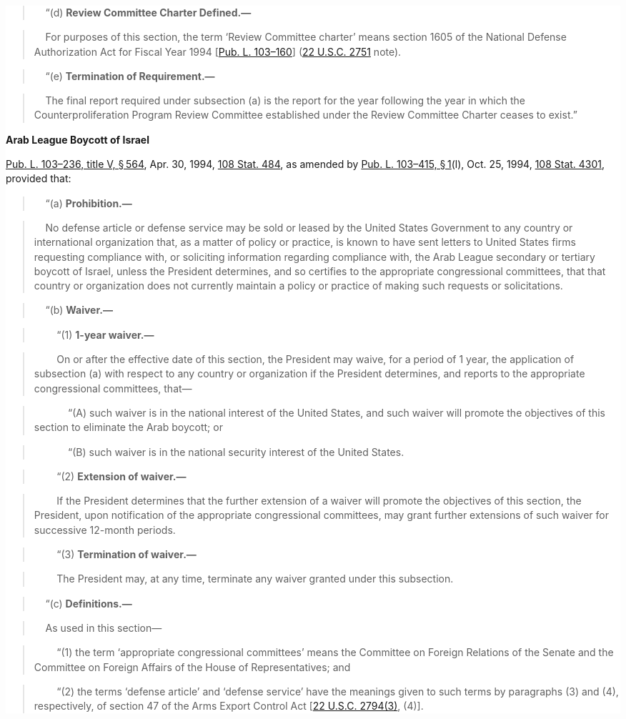 >     “(d) __Review Committee Charter Defined.—__ 

>     For purposes of this section, the term ‘Review Committee charter’ means section 1605 of the National Defense Authorization Act for Fiscal Year 1994 \[[Pub. L. 103–160][/us/pl/103/160]\] ([22 U.S.C. 2751][/us/usc/t22/s2751] note).

>     “(e) __Termination of Requirement.—__ 

>     The final report required under subsection (a) is the report for the year following the year in which the Counterproliferation Program Review Committee established under the Review Committee Charter ceases to exist.”

 __Arab League Boycott of Israel__ 

[Pub. L. 103–236, title V, § 564][/us/pl/103/236/s564], Apr. 30, 1994, [108 Stat. 484][/us/stat/108/484], as amended by [Pub. L. 103–415, § 1][/us/pl/103/415/s1](l), Oct. 25, 1994, [108 Stat. 4301][/us/stat/108/4301], provided that:

>     “(a) __Prohibition.—__ 

>     No defense article or defense service may be sold or leased by the United States Government to any country or international organization that, as a matter of policy or practice, is known to have sent letters to United States firms requesting compliance with, or soliciting information regarding compliance with, the Arab League secondary or tertiary boycott of Israel, unless the President determines, and so certifies to the appropriate congressional committees, that that country or organization does not currently maintain a policy or practice of making such requests or solicitations.

>     “(b) __Waiver.—__ 

>         “(1) __1-year waiver.—__ 

>         On or after the effective date of this section, the President may waive, for a period of 1 year, the application of subsection (a) with respect to any country or organization if the President determines, and reports to the appropriate congressional committees, that—

>             “(A) such waiver is in the national interest of the United States, and such waiver will promote the objectives of this section to eliminate the Arab boycott; or

>             “(B) such waiver is in the national security interest of the United States.

>         “(2) __Extension of waiver.—__ 

>         If the President determines that the further extension of a waiver will promote the objectives of this section, the President, upon notification of the appropriate congressional committees, may grant further extensions of such waiver for successive 12-month periods.

>         “(3) __Termination of waiver.—__ 

>         The President may, at any time, terminate any waiver granted under this subsection.

>     “(c) __Definitions.—__ 

>     As used in this section—

>         “(1) the term ‘appropriate congressional committees’ means the Committee on Foreign Relations of the Senate and the Committee on Foreign Affairs of the House of Representatives; and

>         “(2) the terms ‘defense article’ and ‘defense service’ have the meanings given to such terms by paragraphs (3) and (4), respectively, of section 47 of the Arms Export Control Act \[[22 U.S.C. 2794(3)][/us/usc/t22/s2794/3], (4)\].


[/us/usc/t22/s2551]: https://publicdocs.github.io/go/links?ns=uslm&ref=%2Fus%2Fusc%2Ft22%2Fs2551
[/us/usc/t22/s2151]: https://publicdocs.github.io/go/links?ns=uslm&ref=%2Fus%2Fusc%2Ft22%2Fs2151
[/us/usc/t22/s2762]: https://publicdocs.github.io/go/links?ns=uslm&ref=%2Fus%2Fusc%2Ft22%2Fs2762
[/us/usc/t22/s2778]: https://publicdocs.github.io/go/links?ns=uslm&ref=%2Fus%2Fusc%2Ft22%2Fs2778
[/us/pl/90/629]: https://publicdocs.github.io/go/links?ns=uslm&ref=%2Fus%2Fpl%2F90%2F629
[/us/stat/82/1321]: https://publicdocs.github.io/go/links?ns=uslm&ref=%2Fus%2Fstat%2F82%2F1321
[/us/pl/91/672/s4]: https://publicdocs.github.io/go/links?ns=uslm&ref=%2Fus%2Fpl%2F91%2F672%2Fs4
[/us/stat/84/2053]: https://publicdocs.github.io/go/links?ns=uslm&ref=%2Fus%2Fstat%2F84%2F2053
[/us/pl/93/189/s25/1]: https://publicdocs.github.io/go/links?ns=uslm&ref=%2Fus%2Fpl%2F93%2F189%2Fs25%2F1
[/us/stat/87/729]: https://publicdocs.github.io/go/links?ns=uslm&ref=%2Fus%2Fstat%2F87%2F729
[/us/pl/94/329/s202]: https://publicdocs.github.io/go/links?ns=uslm&ref=%2Fus%2Fpl%2F94%2F329%2Fs202
[/us/stat/90/734]: https://publicdocs.github.io/go/links?ns=uslm&ref=%2Fus%2Fstat%2F90%2F734
[/us/pl/95/384]: https://publicdocs.github.io/go/links?ns=uslm&ref=%2Fus%2Fpl%2F95%2F384
[/us/stat/92/739]: https://publicdocs.github.io/go/links?ns=uslm&ref=%2Fus%2Fstat%2F92%2F739
[/us/pl/97/113/s734/a/10]: https://publicdocs.github.io/go/links?ns=uslm&ref=%2Fus%2Fpl%2F97%2F113%2Fs734%2Fa%2F10
[/us/stat/95/1560]: https://publicdocs.github.io/go/links?ns=uslm&ref=%2Fus%2Fstat%2F95%2F1560
[/us/pl/87/297]: https://publicdocs.github.io/go/links?ns=uslm&ref=%2Fus%2Fpl%2F87%2F297
[/us/stat/75/631]: https://publicdocs.github.io/go/links?ns=uslm&ref=%2Fus%2Fstat%2F75%2F631
[/us/usc/t22/s2551]: https://publicdocs.github.io/go/links?ns=uslm&ref=%2Fus%2Fusc%2Ft22%2Fs2551
[/us/pl/90/629]: https://publicdocs.github.io/go/links?ns=uslm&ref=%2Fus%2Fpl%2F90%2F629
[/us/stat/82/1321]: https://publicdocs.github.io/go/links?ns=uslm&ref=%2Fus%2Fstat%2F82%2F1321
[/us/pl/87/195]: https://publicdocs.github.io/go/links?ns=uslm&ref=%2Fus%2Fpl%2F87%2F195
[/us/stat/75/424]: https://publicdocs.github.io/go/links?ns=uslm&ref=%2Fus%2Fstat%2F75%2F424
[/us/usc/t22/s2151]: https://publicdocs.github.io/go/links?ns=uslm&ref=%2Fus%2Fusc%2Ft22%2Fs2151
[/us/pl/94/329/s201/b]: https://publicdocs.github.io/go/links?ns=uslm&ref=%2Fus%2Fpl%2F94%2F329%2Fs201%2Fb
[/us/stat/90/734]: https://publicdocs.github.io/go/links?ns=uslm&ref=%2Fus%2Fstat%2F90%2F734
[/us/pl/90/629]: https://publicdocs.github.io/go/links?ns=uslm&ref=%2Fus%2Fpl%2F90%2F629
[/us/stat/82/1327]: https://publicdocs.github.io/go/links?ns=uslm&ref=%2Fus%2Fstat%2F82%2F1327
[/us/usc/t22/s2793]: https://publicdocs.github.io/go/links?ns=uslm&ref=%2Fus%2Fusc%2Ft22%2Fs2793
[/us/pl/97/113]: https://publicdocs.github.io/go/links?ns=uslm&ref=%2Fus%2Fpl%2F97%2F113
[/us/pl/95/384/s15/a]: https://publicdocs.github.io/go/links?ns=uslm&ref=%2Fus%2Fpl%2F95%2F384%2Fs15%2Fa
[/us/pl/94/329]: https://publicdocs.github.io/go/links?ns=uslm&ref=%2Fus%2Fpl%2F94%2F329
[/us/pl/93/189]: https://publicdocs.github.io/go/links?ns=uslm&ref=%2Fus%2Fpl%2F93%2F189
[/us/pl/91/672]: https://publicdocs.github.io/go/links?ns=uslm&ref=%2Fus%2Fpl%2F91%2F672
[/us/pl/90/629]: https://publicdocs.github.io/go/links?ns=uslm&ref=%2Fus%2Fpl%2F90%2F629
[/us/stat/82/1326]: https://publicdocs.github.io/go/links?ns=uslm&ref=%2Fus%2Fstat%2F82%2F1326
[/us/usc/t22/s2341]: https://publicdocs.github.io/go/links?ns=uslm&ref=%2Fus%2Fusc%2Ft22%2Fs2341
[/us/pl/111/266/s1]: https://publicdocs.github.io/go/links?ns=uslm&ref=%2Fus%2Fpl%2F111%2F266%2Fs1
[/us/stat/124/2797]: https://publicdocs.github.io/go/links?ns=uslm&ref=%2Fus%2Fstat%2F124%2F2797
[/us/usc/t22/s2778]: https://publicdocs.github.io/go/links?ns=uslm&ref=%2Fus%2Fusc%2Ft22%2Fs2778
[/us/pl/111/266/s101]: https://publicdocs.github.io/go/links?ns=uslm&ref=%2Fus%2Fpl%2F111%2F266%2Fs101
[/us/stat/124/2797]: https://publicdocs.github.io/go/links?ns=uslm&ref=%2Fus%2Fstat%2F124%2F2797
[/us/usc/t22/s2778]: https://publicdocs.github.io/go/links?ns=uslm&ref=%2Fus%2Fusc%2Ft22%2Fs2778
[/us/pl/106/113/s1000/a/7]: https://publicdocs.github.io/go/links?ns=uslm&ref=%2Fus%2Fpl%2F106%2F113%2Fs1000%2Fa%2F7
[/us/stat/113/1536]: https://publicdocs.github.io/go/links?ns=uslm&ref=%2Fus%2Fstat%2F113%2F1536
[/us/pl/106/113/s1000/a/7]: https://publicdocs.github.io/go/links?ns=uslm&ref=%2Fus%2Fpl%2F106%2F113%2Fs1000%2Fa%2F7
[/us/pl/105/194/s1]: https://publicdocs.github.io/go/links?ns=uslm&ref=%2Fus%2Fpl%2F105%2F194%2Fs1
[/us/stat/112/627]: https://publicdocs.github.io/go/links?ns=uslm&ref=%2Fus%2Fstat%2F112%2F627
[/us/usc/t22/s2799aa–1]: https://publicdocs.github.io/go/links?ns=uslm&ref=%2Fus%2Fusc%2Ft22%2Fs2799aa%E2%80%931
[/us/usc/t22/s2799aa–1]: https://publicdocs.github.io/go/links?ns=uslm&ref=%2Fus%2Fusc%2Ft22%2Fs2799aa%E2%80%931
[/us/pl/102/228/s1]: https://publicdocs.github.io/go/links?ns=uslm&ref=%2Fus%2Fpl%2F102%2F228%2Fs1
[/us/stat/105/1691]: https://publicdocs.github.io/go/links?ns=uslm&ref=%2Fus%2Fstat%2F105%2F1691
[/us/usc/t22/s2551]: https://publicdocs.github.io/go/links?ns=uslm&ref=%2Fus%2Fusc%2Ft22%2Fs2551
[/us/pl/90/629/s1]: https://publicdocs.github.io/go/links?ns=uslm&ref=%2Fus%2Fpl%2F90%2F629%2Fs1
[/us/stat/82/1320]: https://publicdocs.github.io/go/links?ns=uslm&ref=%2Fus%2Fstat%2F82%2F1320
[/us/pl/94/329/s201/a]: https://publicdocs.github.io/go/links?ns=uslm&ref=%2Fus%2Fpl%2F94%2F329%2Fs201%2Fa
[/us/stat/90/734]: https://publicdocs.github.io/go/links?ns=uslm&ref=%2Fus%2Fstat%2F90%2F734
[/us/usc/t22/s2341]: https://publicdocs.github.io/go/links?ns=uslm&ref=%2Fus%2Fusc%2Ft22%2Fs2341
[/us/pl/111/84/s1225]: https://publicdocs.github.io/go/links?ns=uslm&ref=%2Fus%2Fpl%2F111%2F84%2Fs1225
[/us/stat/123/2523]: https://publicdocs.github.io/go/links?ns=uslm&ref=%2Fus%2Fstat%2F123%2F2523
[/us/usc/t22/s2751]: https://publicdocs.github.io/go/links?ns=uslm&ref=%2Fus%2Fusc%2Ft22%2Fs2751
[/us/usc/t22/s2151]: https://publicdocs.github.io/go/links?ns=uslm&ref=%2Fus%2Fusc%2Ft22%2Fs2151
[/us/usc/t22/s2403/d]: https://publicdocs.github.io/go/links?ns=uslm&ref=%2Fus%2Fusc%2Ft22%2Fs2403%2Fd
[/us/usc/t22/s2403/f]: https://publicdocs.github.io/go/links?ns=uslm&ref=%2Fus%2Fusc%2Ft22%2Fs2403%2Ff
[/us/pl/110/181/s1228]: https://publicdocs.github.io/go/links?ns=uslm&ref=%2Fus%2Fpl%2F110%2F181%2Fs1228
[/us/stat/122/377]: https://publicdocs.github.io/go/links?ns=uslm&ref=%2Fus%2Fstat%2F122%2F377
[/us/usc/t22/s2394–1/a]: https://publicdocs.github.io/go/links?ns=uslm&ref=%2Fus%2Fusc%2Ft22%2Fs2394%E2%80%931%2Fa
[/us/usc/t22/s2403/d]: https://publicdocs.github.io/go/links?ns=uslm&ref=%2Fus%2Fusc%2Ft22%2Fs2403%2Fd
[/us/pl/109/472/s12]: https://publicdocs.github.io/go/links?ns=uslm&ref=%2Fus%2Fpl%2F109%2F472%2Fs12
[/us/stat/120/3558]: https://publicdocs.github.io/go/links?ns=uslm&ref=%2Fus%2Fstat%2F120%2F3558
[/us/usc/t22/s2371]: https://publicdocs.github.io/go/links?ns=uslm&ref=%2Fus%2Fusc%2Ft22%2Fs2371
[/us/usc/t22/s2780]: https://publicdocs.github.io/go/links?ns=uslm&ref=%2Fus%2Fusc%2Ft22%2Fs2780
[/us/usc/t22/s2151]: https://publicdocs.github.io/go/links?ns=uslm&ref=%2Fus%2Fusc%2Ft22%2Fs2151
[/us/usc/t22/s2794/3]: https://publicdocs.github.io/go/links?ns=uslm&ref=%2Fus%2Fusc%2Ft22%2Fs2794%2F3
[/us/usc/t22/s2794/4]: https://publicdocs.github.io/go/links?ns=uslm&ref=%2Fus%2Fusc%2Ft22%2Fs2794%2F4
[/us/usc/t22/s2794/8]: https://publicdocs.github.io/go/links?ns=uslm&ref=%2Fus%2Fusc%2Ft22%2Fs2794%2F8
[/us/pl/108/458/s4026]: https://publicdocs.github.io/go/links?ns=uslm&ref=%2Fus%2Fpl%2F108%2F458%2Fs4026
[/us/stat/118/3724]: https://publicdocs.github.io/go/links?ns=uslm&ref=%2Fus%2Fstat%2F118%2F3724
[/us/pl/108/458/s4026]: https://publicdocs.github.io/go/links?ns=uslm&ref=%2Fus%2Fpl%2F108%2F458%2Fs4026
[/us/usc/t3/s301]: https://publicdocs.github.io/go/links?ns=uslm&ref=%2Fus%2Fusc%2Ft3%2Fs301
[/us/pl/108/375/s1225]: https://publicdocs.github.io/go/links?ns=uslm&ref=%2Fus%2Fpl%2F108%2F375%2Fs1225
[/us/stat/118/2091]: https://publicdocs.github.io/go/links?ns=uslm&ref=%2Fus%2Fstat%2F118%2F2091
[/us/usc/t22/s2751]: https://publicdocs.github.io/go/links?ns=uslm&ref=%2Fus%2Fusc%2Ft22%2Fs2751
[/us/pl/104/164/s154]: https://publicdocs.github.io/go/links?ns=uslm&ref=%2Fus%2Fpl%2F104%2F164%2Fs154
[/us/stat/110/1440]: https://publicdocs.github.io/go/links?ns=uslm&ref=%2Fus%2Fstat%2F110%2F1440
[/us/usc/t22/s2751]: https://publicdocs.github.io/go/links?ns=uslm&ref=%2Fus%2Fusc%2Ft22%2Fs2751
[/us/pl/103/337/s1503]: https://publicdocs.github.io/go/links?ns=uslm&ref=%2Fus%2Fpl%2F103%2F337%2Fs1503
[/us/stat/108/2916]: https://publicdocs.github.io/go/links?ns=uslm&ref=%2Fus%2Fstat%2F108%2F2916
[/us/pl/104/201/s1309/d]: https://publicdocs.github.io/go/links?ns=uslm&ref=%2Fus%2Fpl%2F104%2F201%2Fs1309%2Fd
[/us/stat/110/2710]: https://publicdocs.github.io/go/links?ns=uslm&ref=%2Fus%2Fstat%2F110%2F2710
[/us/pl/106/65/s1504/c]: https://publicdocs.github.io/go/links?ns=uslm&ref=%2Fus%2Fpl%2F106%2F65%2Fs1504%2Fc
[/us/stat/113/808]: https://publicdocs.github.io/go/links?ns=uslm&ref=%2Fus%2Fstat%2F113%2F808
[/us/pl/107/314/s1208/b]: https://publicdocs.github.io/go/links?ns=uslm&ref=%2Fus%2Fpl%2F107%2F314%2Fs1208%2Fb
[/us/stat/116/2668]: https://publicdocs.github.io/go/links?ns=uslm&ref=%2Fus%2Fstat%2F116%2F2668
[/us/pl/110/181/s1256/d]: https://publicdocs.github.io/go/links?ns=uslm&ref=%2Fus%2Fpl%2F110%2F181%2Fs1256%2Fd
[/us/stat/122/404]: https://publicdocs.github.io/go/links?ns=uslm&ref=%2Fus%2Fstat%2F122%2F404
[/us/usc/t31/s1105/a]: https://publicdocs.github.io/go/links?ns=uslm&ref=%2Fus%2Fusc%2Ft31%2Fs1105%2Fa
[/us/pl/103/160]: https://publicdocs.github.io/go/links?ns=uslm&ref=%2Fus%2Fpl%2F103%2F160
[/us/usc/t22/s2751]: https://publicdocs.github.io/go/links?ns=uslm&ref=%2Fus%2Fusc%2Ft22%2Fs2751
[/us/pl/103/236/s564]: https://publicdocs.github.io/go/links?ns=uslm&ref=%2Fus%2Fpl%2F103%2F236%2Fs564
[/us/stat/108/484]: https://publicdocs.github.io/go/links?ns=uslm&ref=%2Fus%2Fstat%2F108%2F484
[/us/pl/103/415/s1]: https://publicdocs.github.io/go/links?ns=uslm&ref=%2Fus%2Fpl%2F103%2F415%2Fs1
[/us/stat/108/4301]: https://publicdocs.github.io/go/links?ns=uslm&ref=%2Fus%2Fstat%2F108%2F4301
[/us/usc/t22/s2794/3]: https://publicdocs.github.io/go/links?ns=uslm&ref=%2Fus%2Fusc%2Ft22%2Fs2794%2F3
[/us/pl/103/236/s564]: https://publicdocs.github.io/go/links?ns=uslm&ref=%2Fus%2Fpl%2F103%2F236%2Fs564
[/us/pl/103/236/s564]: https://publicdocs.github.io/go/links?ns=uslm&ref=%2Fus%2Fpl%2F103%2F236%2Fs564
[/us/pl/103/160]: https://publicdocs.github.io/go/links?ns=uslm&ref=%2Fus%2Fpl%2F103%2F160
[/us/stat/107/1843]: https://publicdocs.github.io/go/links?ns=uslm&ref=%2Fus%2Fstat%2F107%2F1843
